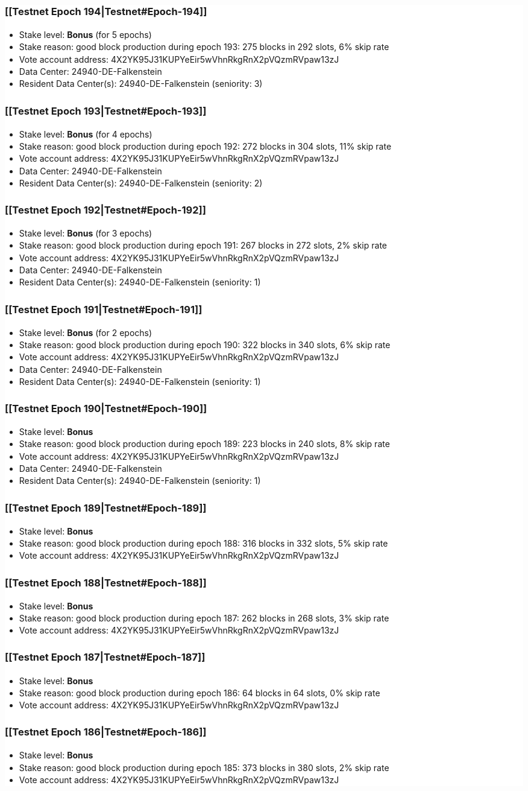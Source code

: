 ### [[Testnet Epoch 194|Testnet#Epoch-194]]
* Stake level: **Bonus** (for 5 epochs)
* Stake reason: good block production during epoch 193: 275 blocks in 292 slots, 6% skip rate
* Vote account address: 4X2YK95J31KUPYeEir5wVhnRkgRnX2pVQzmRVpaw13zJ
* Data Center: 24940-DE-Falkenstein
* Resident Data Center(s): 24940-DE-Falkenstein (seniority: 3)
### [[Testnet Epoch 193|Testnet#Epoch-193]]
* Stake level: **Bonus** (for 4 epochs)
* Stake reason: good block production during epoch 192: 272 blocks in 304 slots, 11% skip rate
* Vote account address: 4X2YK95J31KUPYeEir5wVhnRkgRnX2pVQzmRVpaw13zJ
* Data Center: 24940-DE-Falkenstein
* Resident Data Center(s): 24940-DE-Falkenstein (seniority: 2)
### [[Testnet Epoch 192|Testnet#Epoch-192]]
* Stake level: **Bonus** (for 3 epochs)
* Stake reason: good block production during epoch 191: 267 blocks in 272 slots, 2% skip rate
* Vote account address: 4X2YK95J31KUPYeEir5wVhnRkgRnX2pVQzmRVpaw13zJ
* Data Center: 24940-DE-Falkenstein
* Resident Data Center(s): 24940-DE-Falkenstein (seniority: 1)
### [[Testnet Epoch 191|Testnet#Epoch-191]]
* Stake level: **Bonus** (for 2 epochs)
* Stake reason: good block production during epoch 190: 322 blocks in 340 slots, 6% skip rate
* Vote account address: 4X2YK95J31KUPYeEir5wVhnRkgRnX2pVQzmRVpaw13zJ
* Data Center: 24940-DE-Falkenstein
* Resident Data Center(s): 24940-DE-Falkenstein (seniority: 1)
### [[Testnet Epoch 190|Testnet#Epoch-190]]
* Stake level: **Bonus**
* Stake reason: good block production during epoch 189: 223 blocks in 240 slots, 8% skip rate
* Vote account address: 4X2YK95J31KUPYeEir5wVhnRkgRnX2pVQzmRVpaw13zJ
* Data Center: 24940-DE-Falkenstein
* Resident Data Center(s): 24940-DE-Falkenstein (seniority: 1)
### [[Testnet Epoch 189|Testnet#Epoch-189]]
* Stake level: **Bonus**
* Stake reason: good block production during epoch 188: 316 blocks in 332 slots, 5% skip rate
* Vote account address: 4X2YK95J31KUPYeEir5wVhnRkgRnX2pVQzmRVpaw13zJ
### [[Testnet Epoch 188|Testnet#Epoch-188]]
* Stake level: **Bonus**
* Stake reason: good block production during epoch 187: 262 blocks in 268 slots, 3% skip rate
* Vote account address: 4X2YK95J31KUPYeEir5wVhnRkgRnX2pVQzmRVpaw13zJ
### [[Testnet Epoch 187|Testnet#Epoch-187]]
* Stake level: **Bonus**
* Stake reason: good block production during epoch 186: 64 blocks in 64 slots, 0% skip rate
* Vote account address: 4X2YK95J31KUPYeEir5wVhnRkgRnX2pVQzmRVpaw13zJ
### [[Testnet Epoch 186|Testnet#Epoch-186]]
* Stake level: **Bonus**
* Stake reason: good block production during epoch 185: 373 blocks in 380 slots, 2% skip rate
* Vote account address: 4X2YK95J31KUPYeEir5wVhnRkgRnX2pVQzmRVpaw13zJ
